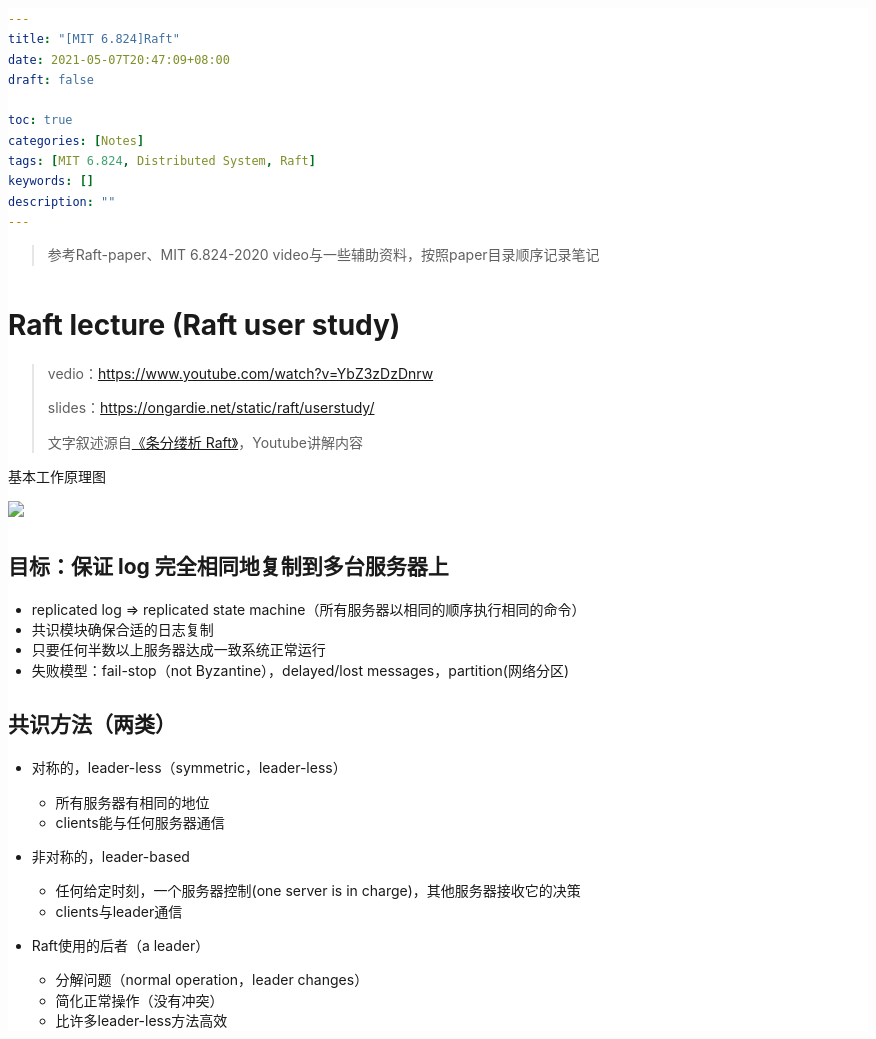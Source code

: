 ```yaml
---
title: "[MIT 6.824]Raft"
date: 2021-05-07T20:47:09+08:00
draft: false

toc: true
categories: [Notes]
tags: [MIT 6.824, Distributed System, Raft]
keywords: []
description: ""
---
```




> 参考Raft-paper、MIT 6.824-2020 video与一些辅助资料，按照paper目录顺序记录笔记

# Raft lecture (Raft user study)

> vedio：https://www.youtube.com/watch?v=YbZ3zDzDnrw
>
> slides：https://ongardie.net/static/raft/userstudy/
>
> 文字叙述源自[《条分缕析 Raft》](http://mp.weixin.qq.com/s?__biz=MzIwODA2NjIxOA==&mid=2247484140&idx=1&sn=37876b5dda5294ea7f6211f0a3300ea5&chksm=97098129a07e083fe65f8b87c2ec516b630a8f210961038f0091fbcd69468b41edbe193891ee&scene=21#wechat_redirect)，Youtube讲解内容

基本工作原理图

![](https://img.fzhiy.net/img/20210508085401.png)

## 目标：保证 log 完全相同地复制到多台服务器上

- replicated log => replicated state machine（所有服务器以相同的顺序执行相同的命令）
- 共识模块确保合适的日志复制
- 只要任何半数以上服务器达成一致系统正常运行
- 失败模型：fail-stop（not Byzantine），delayed/lost messages，partition(网络分区)

## 共识方法（两类）

- 对称的，leader-less（symmetric，leader-less）
  - 所有服务器有相同的地位
  - clients能与任何服务器通信
- 非对称的，leader-based
  - 任何给定时刻，一个服务器控制(one server is in charge)，其他服务器接收它的决策
  - clients与leader通信

- Raft使用的后者（a leader）
  - 分解问题（normal operation，leader changes）
  - 简化正常操作（没有冲突）
  - 比许多leader-less方法高效
